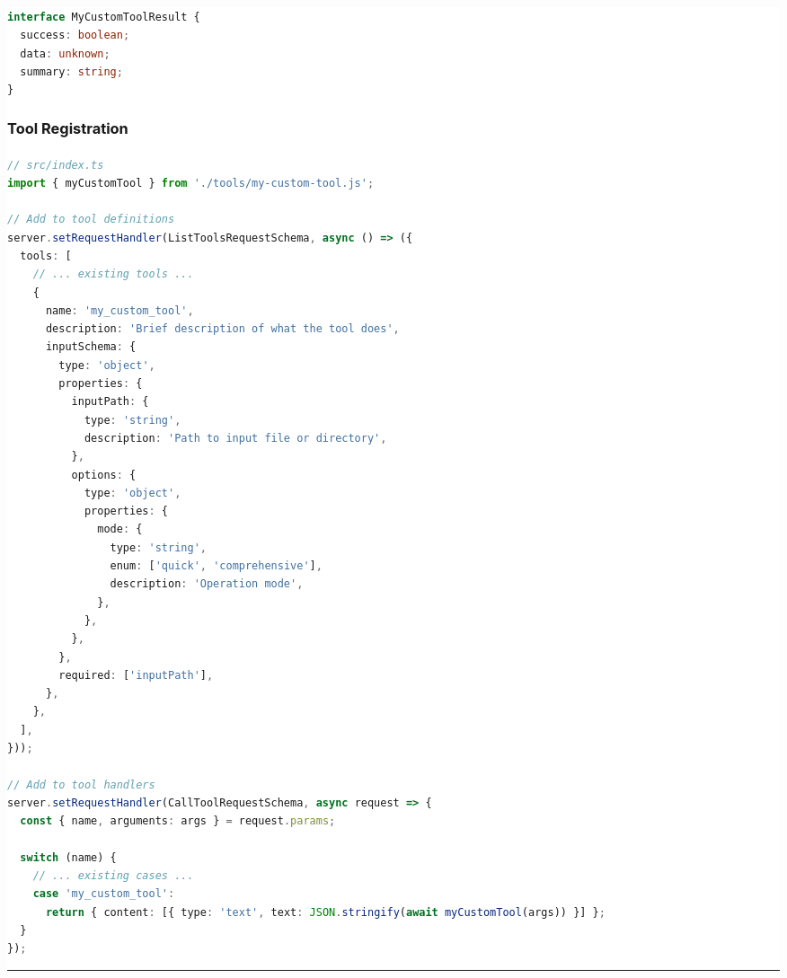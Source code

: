 ```typescript
interface MyCustomToolResult {
  success: boolean;
  data: unknown;
  summary: string;
}
```

### Tool Registration

```typescript
// src/index.ts
import { myCustomTool } from './tools/my-custom-tool.js';

// Add to tool definitions
server.setRequestHandler(ListToolsRequestSchema, async () => ({
  tools: [
    // ... existing tools ...
    {
      name: 'my_custom_tool',
      description: 'Brief description of what the tool does',
      inputSchema: {
        type: 'object',
        properties: {
          inputPath: {
            type: 'string',
            description: 'Path to input file or directory',
          },
          options: {
            type: 'object',
            properties: {
              mode: {
                type: 'string',
                enum: ['quick', 'comprehensive'],
                description: 'Operation mode',
              },
            },
          },
        },
        required: ['inputPath'],
      },
    },
  ],
}));

// Add to tool handlers
server.setRequestHandler(CallToolRequestSchema, async request => {
  const { name, arguments: args } = request.params;

  switch (name) {
    // ... existing cases ...
    case 'my_custom_tool':
      return { content: [{ type: 'text', text: JSON.stringify(await myCustomTool(args)) }] };
  }
});
```

---